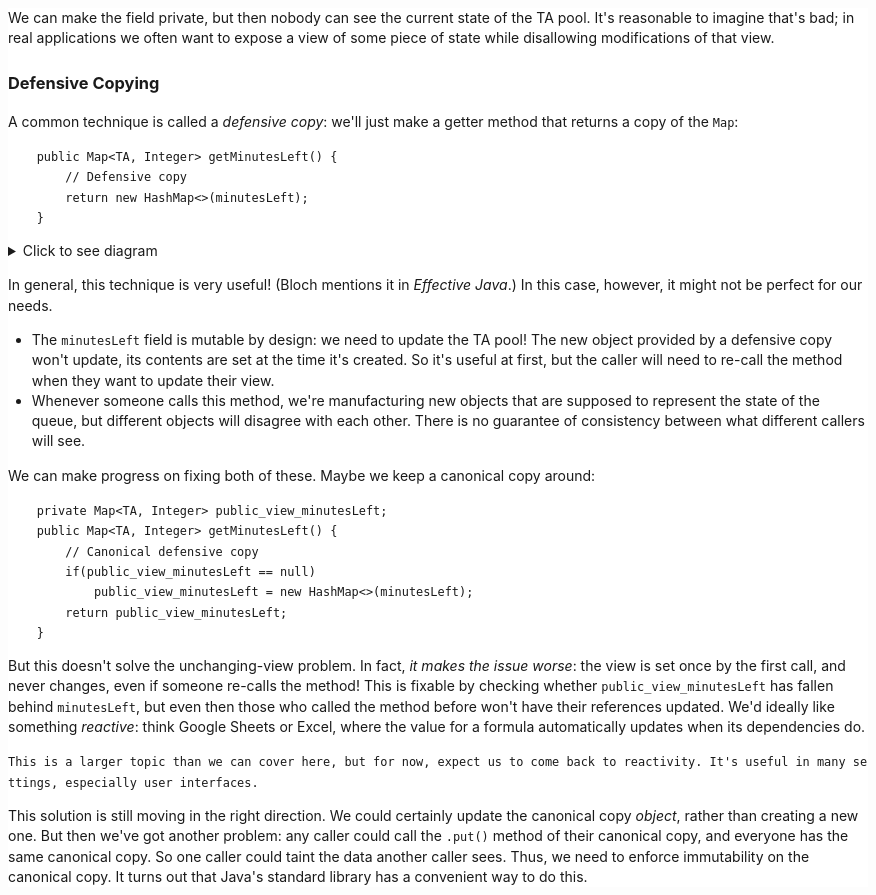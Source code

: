 We can make the field private, but then nobody can see the current state of the TA pool. It's reasonable to imagine that's bad; in real applications we often want to expose a view of some piece of state while disallowing modifications of that view. 
 
### Defensive Copying

A common technique is called a _defensive copy_: we'll just make a getter method that returns a copy of the `Map`:

```java=
    public Map<TA, Integer> getMinutesLeft() {
        // Defensive copy
        return new HashMap<>(minutesLeft);        
    }

```

<details><summary>Click to see diagram</summary></details>

In general, this technique is very useful! (Bloch mentions it in _Effective Java_.) In this case, however, it might not be perfect for our needs.

* The `minutesLeft` field is mutable by design: we need to update the TA pool! The new object provided by a defensive copy won't update, its contents are set at the time it's created. So it's useful at first, but the caller will need to re-call the method when they want to update their view. 
* Whenever someone calls this method, we're manufacturing new objects that are supposed to represent the state of the queue, but different objects will disagree with each other. There is no guarantee of consistency between what different callers will see. 

We can make progress on fixing both of these. Maybe we keep a canonical copy around:

```java=
    private Map<TA, Integer> public_view_minutesLeft;
    public Map<TA, Integer> getMinutesLeft() {
        // Canonical defensive copy
        if(public_view_minutesLeft == null)
            public_view_minutesLeft = new HashMap<>(minutesLeft);
        return public_view_minutesLeft;
    }
```

But this doesn't solve the unchanging-view problem. In fact, *it makes the issue worse*: the view is set once by the first call, and never changes, even if someone re-calls the method! This is fixable by checking whether `public_view_minutesLeft` has fallen behind `minutesLeft`, but even then those who called the method before won't have their references updated. We'd ideally like something _reactive_: think Google Sheets or Excel, where the value for a formula automatically updates when its dependencies do. 

~~~admonish note title="Reactive Languages"
This is a larger topic than we can cover here, but for now, expect us to come back to reactivity. It's useful in many settings, especially user interfaces. 
~~~

This solution is still moving in the right direction. We could certainly update the canonical copy _object_, rather than creating a new one. But then we've got another problem: any caller could call the `.put()` method of their canonical copy, and everyone has the same canonical copy. So one caller could taint the data another caller sees. Thus, we need to enforce immutability on the canonical copy. It turns out that Java's standard library has a convenient way to do this.
